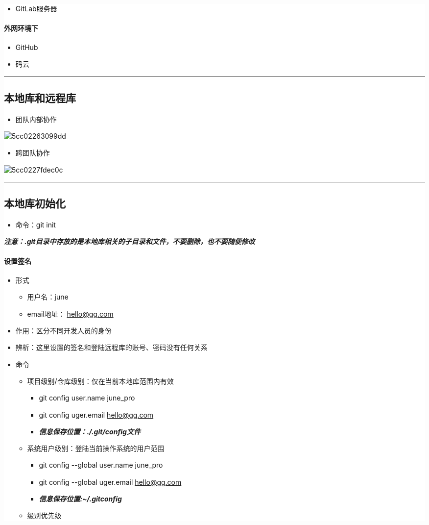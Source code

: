 + GitLab服务器

#### 外网环境下

+ GitHub

+ 码云

---

## 本地库和远程库

- 团队内部协作

![5cc02263099dd](https://i.loli.net/2019/04/24/5cc02263099dd.png)

- 跨团队协作

![5cc0227fdec0c](https://i.loli.net/2019/04/24/5cc0227fdec0c.png)

---

## 本地库初始化

- 命令：git init

***注意：.git目录中存放的是本地库相关的子目录和文件，不要删除，也不要随便修改***

#### 设置签名

- 形式
  
  - 用户名：june
  
  - email地址： hello@gg.com

- 作用：区分不同开发人员的身份

- 辨析：这里设置的签名和登陆远程库的账号、密码没有任何关系

- 命令
  
  - 项目级别/仓库级别：仅在当前本地库范围内有效
    
    - git config user.name june_pro
    
    - git config uger.email hello@gg.com
    
    - ***信息保存位置：./.git/config文件***
  
  - 系统用户级别：登陆当前操作系统的用户范围
    
    - git config --global user.name june_pro
    
    - git config --global uger.email hello@gg.com
    
    - ***信息保存位置:~/.gitconfig***
  
  - 级别优先级
    